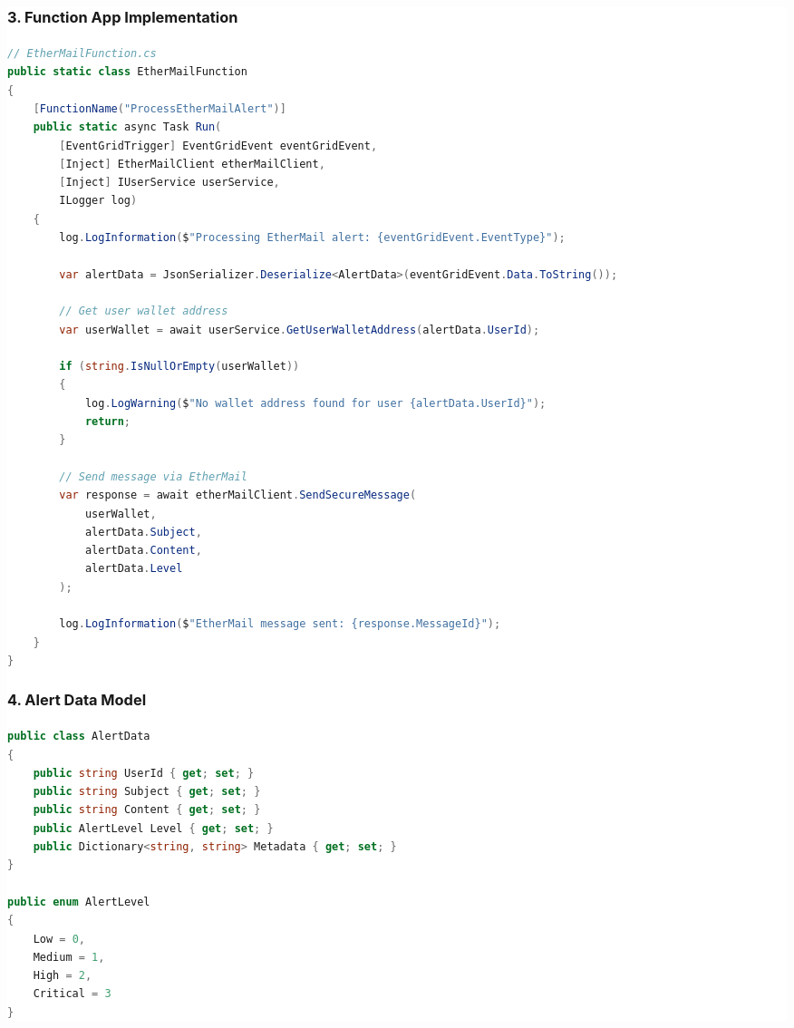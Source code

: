 ### 3. Function App Implementation

```csharp
// EtherMailFunction.cs
public static class EtherMailFunction
{
    [FunctionName("ProcessEtherMailAlert")]
    public static async Task Run(
        [EventGridTrigger] EventGridEvent eventGridEvent,
        [Inject] EtherMailClient etherMailClient,
        [Inject] IUserService userService,
        ILogger log)
    {
        log.LogInformation($"Processing EtherMail alert: {eventGridEvent.EventType}");
        
        var alertData = JsonSerializer.Deserialize<AlertData>(eventGridEvent.Data.ToString());
        
        // Get user wallet address
        var userWallet = await userService.GetUserWalletAddress(alertData.UserId);
        
        if (string.IsNullOrEmpty(userWallet))
        {
            log.LogWarning($"No wallet address found for user {alertData.UserId}");
            return;
        }
        
        // Send message via EtherMail
        var response = await etherMailClient.SendSecureMessage(
            userWallet,
            alertData.Subject,
            alertData.Content,
            alertData.Level
        );
        
        log.LogInformation($"EtherMail message sent: {response.MessageId}");
    }
}
```

### 4. Alert Data Model

```csharp
public class AlertData
{
    public string UserId { get; set; }
    public string Subject { get; set; }
    public string Content { get; set; }
    public AlertLevel Level { get; set; }
    public Dictionary<string, string> Metadata { get; set; }
}

public enum AlertLevel
{
    Low = 0,
    Medium = 1,
    High = 2,
    Critical = 3
}
```
